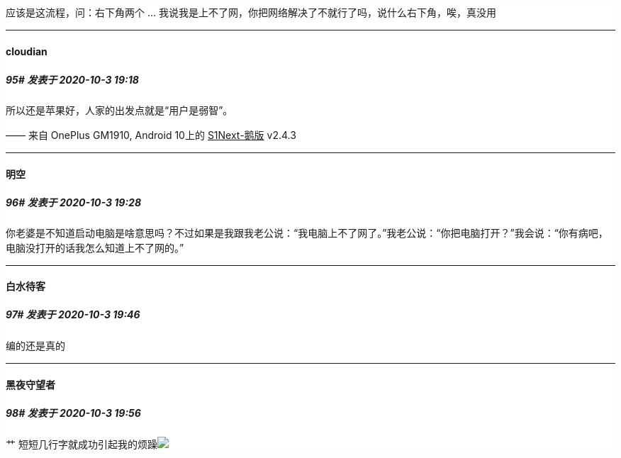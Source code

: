 应该是这流程，问：右下角两个 ...</blockquote>
我说我是上不了网，你把网络解决了不就行了吗，说什么右下角，唉，真没用







*****

####  cloudian  
##### 95#       发表于 2020-10-3 19:18




所以还是苹果好，人家的出发点就是“用户是弱智”。

—— 来自 OnePlus GM1910, Android 10上的 [S1Next-鹅版](https://github.com/ykrank/S1-Next/releases) v2.4.3







*****

####  明空  
##### 96#       发表于 2020-10-3 19:28




你老婆是不知道启动电脑是啥意思吗？不过如果是我跟我老公说：“我电脑上不了网了。”我老公说：“你把电脑打开？”我会说：“你有病吧，电脑没打开的话我怎么知道上不了网的。”







*****

####  白水待客  
##### 97#       发表于 2020-10-3 19:46




编的还是真的







*****

####  黑夜守望者  
##### 98#       发表于 2020-10-3 19:56




艹 短短几行字就成功引起我的烦躁<img src="https://static.saraba1st.com/image/smiley/face2017/134.png" referrerpolicy="no-referrer">
